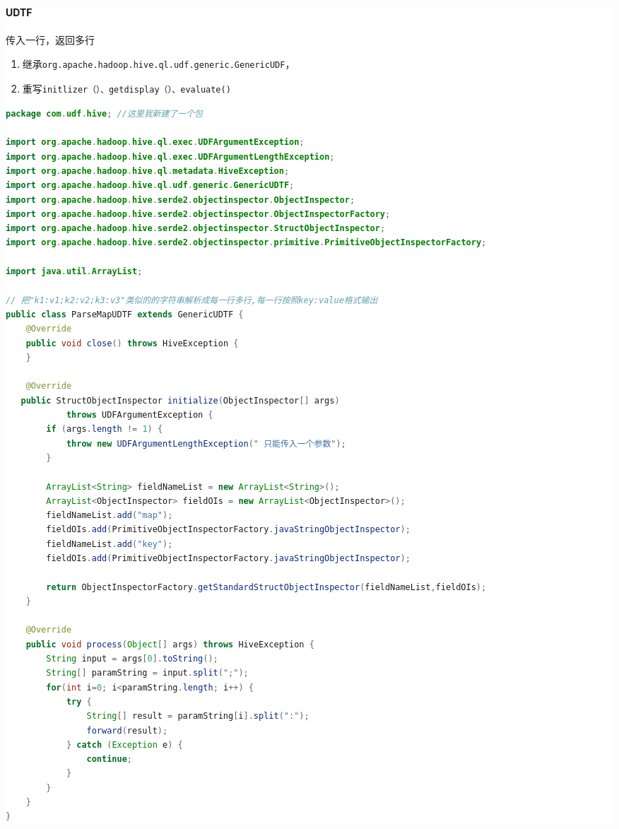 ```java
```

#### UDTF

传入一行，返回多行

1. 继承`org.apache.hadoop.hive.ql.udf.generic.GenericUDF`，

2. 重写`initlizer（）、getdisplay（）、evaluate()`

```java
package com.udf.hive; //这里我新建了一个包

import org.apache.hadoop.hive.ql.exec.UDFArgumentException;
import org.apache.hadoop.hive.ql.exec.UDFArgumentLengthException;
import org.apache.hadoop.hive.ql.metadata.HiveException;
import org.apache.hadoop.hive.ql.udf.generic.GenericUDTF;
import org.apache.hadoop.hive.serde2.objectinspector.ObjectInspector;
import org.apache.hadoop.hive.serde2.objectinspector.ObjectInspectorFactory;
import org.apache.hadoop.hive.serde2.objectinspector.StructObjectInspector;
import org.apache.hadoop.hive.serde2.objectinspector.primitive.PrimitiveObjectInspectorFactory;

import java.util.ArrayList;

// 把"k1:v1;k2:v2;k3:v3"类似的的字符串解析成每一行多行,每一行按照key:value格式输出
public class ParseMapUDTF extends GenericUDTF {
    @Override
    public void close() throws HiveException {
    }

    @Override
   public StructObjectInspector initialize(ObjectInspector[] args)
            throws UDFArgumentException {
        if (args.length != 1) {
            throw new UDFArgumentLengthException(" 只能传入一个参数");
        }

        ArrayList<String> fieldNameList = new ArrayList<String>();
        ArrayList<ObjectInspector> fieldOIs = new ArrayList<ObjectInspector>();
        fieldNameList.add("map");
        fieldOIs.add(PrimitiveObjectInspectorFactory.javaStringObjectInspector);
        fieldNameList.add("key");
        fieldOIs.add(PrimitiveObjectInspectorFactory.javaStringObjectInspector);

        return ObjectInspectorFactory.getStandardStructObjectInspector(fieldNameList,fieldOIs);
    }

    @Override
    public void process(Object[] args) throws HiveException {
        String input = args[0].toString();
        String[] paramString = input.split(";");
        for(int i=0; i<paramString.length; i++) {
            try {
                String[] result = paramString[i].split(":");
                forward(result);
            } catch (Exception e) {
                continue;
            }
        }
    }
}
```
